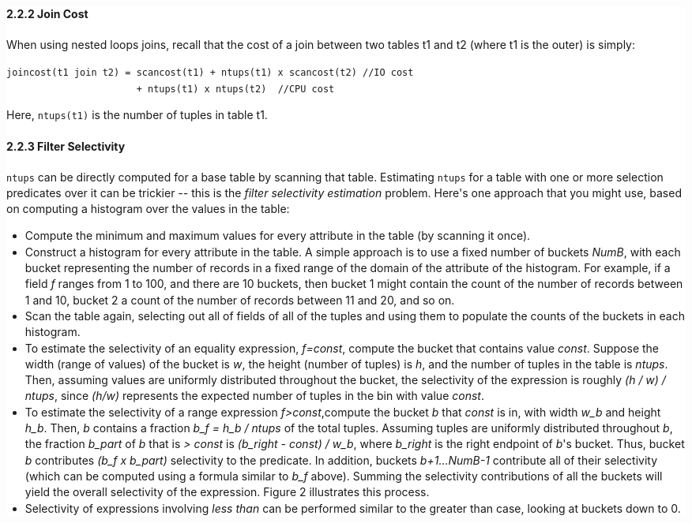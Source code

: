 ####  2.2.2 Join Cost

When using nested loops joins, recall that the cost of a join between
two tables t1 and t2 (where t1 is the outer) is
simply:

```
joincost(t1 join t2) = scancost(t1) + ntups(t1) x scancost(t2) //IO cost
                       + ntups(t1) x ntups(t2)  //CPU cost
```

Here, `ntups(t1)` is the number of tuples in table t1.

####  2.2.3 Filter Selectivity

`ntups` can be directly computed for a base table by
scanning that table.  Estimating `ntups` for a table with
one or more selection predicates over it can be trickier --
this is the *filter selectivity estimation* problem.  Here's one
approach that you might use, based on computing a histogram over the
values in the table:

*  Compute the minimum and maximum values for every attribute in the table (by scanning it once).
*  Construct a histogram for every attribute in the table. A simple
   approach is to use a fixed number of buckets *NumB*, with each bucket representing the number of records in a fixed range of the
   domain of the attribute of the histogram.  For example, if a field
   *f* ranges from 1 to 100, and there are 10 buckets, then bucket 1 might contain the count of the number of records between 1 and 10, bucket 2 a count of the number of records between 11 and 20, and so on.
*  Scan the table again, selecting out all of fields of all of the
   tuples and using them to populate the counts of the buckets
   in each histogram.
*  To estimate the selectivity of an equality expression,
   *f=const*, compute the bucket that contains value *const*.
   Suppose the width (range of values) of the bucket is *w*, the height (number of
   tuples) is *h*,
   and the number of tuples in the table is *ntups*.  Then, assuming
   values are uniformly distributed throughout the bucket, the selectivity of
   the
   expression is roughly *(h / w) / ntups*, since *(h/w)*
   represents the expected number of tuples in the bin with value
   *const*.
*  To estimate the selectivity of a range expression *f>const*,compute the bucket *b* that *const* is in, with width *w_b* and height *h_b*.  Then, *b* contains a fraction <nobr>*b_f = h_b / ntups* </nobr>of the total tuples.  Assuming tuples are uniformly distributed throughout *b*, the fraction *b_part* of *b* that is *> const* is <nobr>*(b_right - const) / w_b*</nobr>, where *b_right* is the right endpoint of *b*'s bucket.  Thus, bucket *b* contributes *(b_f  x b_part)* selectivity to the predicate.  In addition, buckets *b+1...NumB-1* contribute all of their selectivity (which can be computed using a formula similar to *b_f* above).  Summing the selectivity contributions of all the buckets will yield the overall selectivity of the expression. Figure 2 illustrates this process.
*  Selectivity of expressions involving *less than* can be performed
   similar to the greater than case, looking at buckets down to 0.
